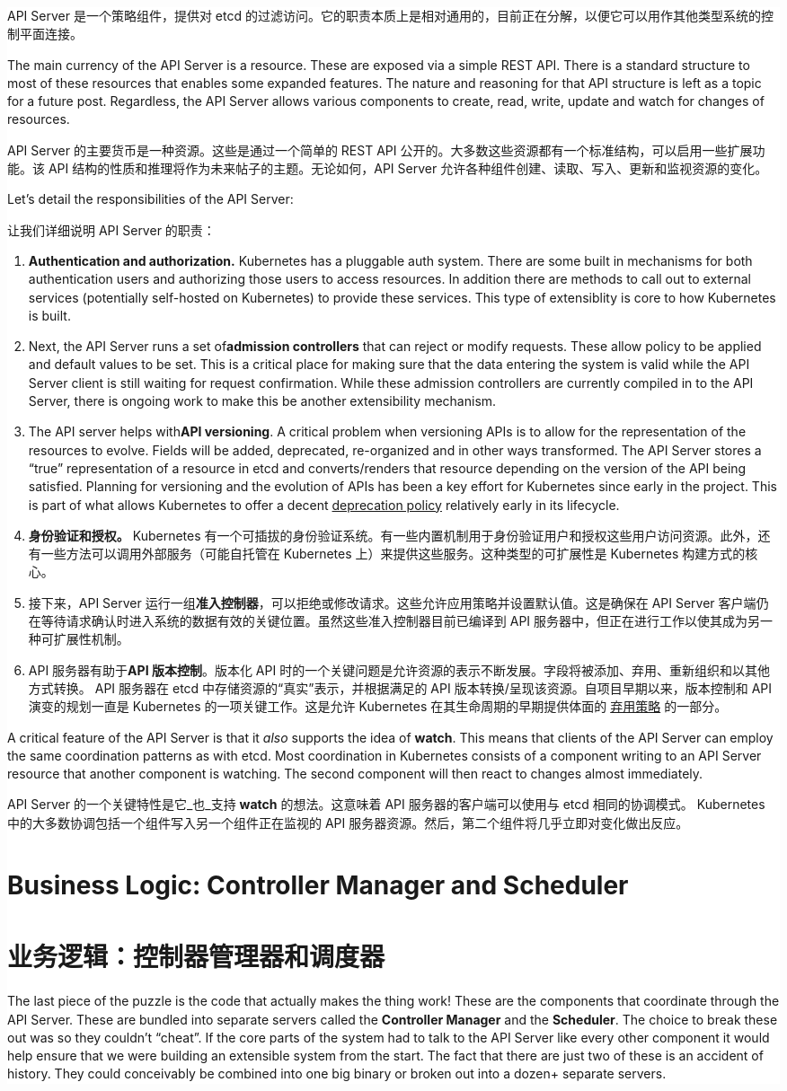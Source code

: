 API Server 是一个策略组件，提供对 etcd 的过滤访问。它的职责本质上是相对通用的，目前正在分解，以便它可以用作其他类型系统的控制平面连接。

The main currency of the API Server is a resource. These are exposed via a simple REST API. There is a standard structure to most of these resources that enables some expanded features. The nature and reasoning for that API structure is left as a topic for a future post. Regardless, the API Server allows various components to create, read, write, update and watch for changes of resources.

API Server 的主要货币是一种资源。这些是通过一个简单的 REST API 公开的。大多数这些资源都有一个标准结构，可以启用一些扩展功能。该 API 结构的性质和推理将作为未来帖子的主题。无论如何，API Server 允许各种组件创建、读取、写入、更新和监视资源的变化。

Let’s detail the responsibilities of the API Server:

让我们详细说明 API Server 的职责：

1. **Authentication and authorization.** Kubernetes has a pluggable auth system. There are some built in mechanisms for both authentication users and authorizing those users to access resources. In addition there are methods to call out to external services (potentially self-hosted on Kubernetes) to provide these services. This type of extensiblity is core to how Kubernetes is built.
2. Next, the API Server runs a set of**admission controllers** that can reject or modify requests. These allow policy to be applied and default values to be set. This is a critical place for making sure that the data entering the system is valid while the API Server client is still waiting for request confirmation. While these admission controllers are currently compiled in to the API Server, there is ongoing work to make this be another extensibility mechanism.
3. The API server helps with**API versioning**. A critical problem when versioning APIs is to allow for the representation of the resources to evolve. Fields will be added, deprecated, re-organized and in other ways transformed. The API Server stores a “true” representation of a resource in etcd and converts/renders that resource depending on the version of the API being satisfied. Planning for versioning and the evolution of APIs has been a key effort for Kubernetes since early in the project. This is part of what allows Kubernetes to offer a decent [deprecation policy](https://kubernetes.io/docs/reference/deprecation-policy/) relatively early in its lifecycle.

1. **身份验证和授权。** Kubernetes 有一个可插拔的身份验证系统。有一些内置机制用于身份验证用户和授权这些用户访问资源。此外，还有一些方法可以调用外部服务（可能自托管在 Kubernetes 上）来提供这些服务。这种类型的可扩展性是 Kubernetes 构建方式的核心。
2. 接下来，API Server 运行一组**准入控制器**，可以拒绝或修改请求。这些允许应用策略并设置默认值。这是确保在 API Server 客户端仍在等待请求确认时进入系统的数据有效的关键位置。虽然这些准入控制器目前已编译到 API 服务器中，但正在进行工作以使其成为另一种可扩展性机制。
3. API 服务器有助于**API 版本控制**。版本化 API 时的一个关键问题是允许资源的表示不断发展。字段将被添加、弃用、重新组织和以其他方式转换。 API 服务器在 etcd 中存储资源的“真实”表示，并根据满足的 API 版本转换/呈现该资源。自项目早期以来，版本控制和 API 演变的规划一直是 Kubernetes 的一项关键工作。这是允许 Kubernetes 在其生命周期的早期提供体面的 [弃用策略](https://kubernetes.io/docs/reference/deprecation-policy/) 的一部分。

A critical feature of the API Server is that it _also_ supports the idea of **watch**. This means that clients of the API Server can employ the same coordination patterns as with etcd. Most coordination in Kubernetes consists of a component writing to an API Server resource that another component is watching. The second component will then react to changes almost immediately.

API Server 的一个关键特性是它_也_支持 **watch** 的想法。这意味着 API 服务器的客户端可以使用与 etcd 相同的协调模式。 Kubernetes 中的大多数协调包括一个组件写入另一个组件正在监视的 API 服务器资源。然后，第二个组件将几乎立即对变化做出反应。

# **Business Logic: Controller Manager and Scheduler**

# **业务逻辑：控制器管理器和调度器**

The last piece of the puzzle is the code that actually makes the thing work! These are the components that coordinate through the API Server. These are bundled into separate servers called the **Controller Manager** and the **Scheduler**. The choice to break these out was so they couldn’t “cheat”. If the core parts of the system had to talk to the API Server like every other component it would help ensure that we were building an extensible system from the start. The fact that there are just two of these is an accident of history. They could conceivably be combined into one big binary or broken out into a dozen+ separate servers.
